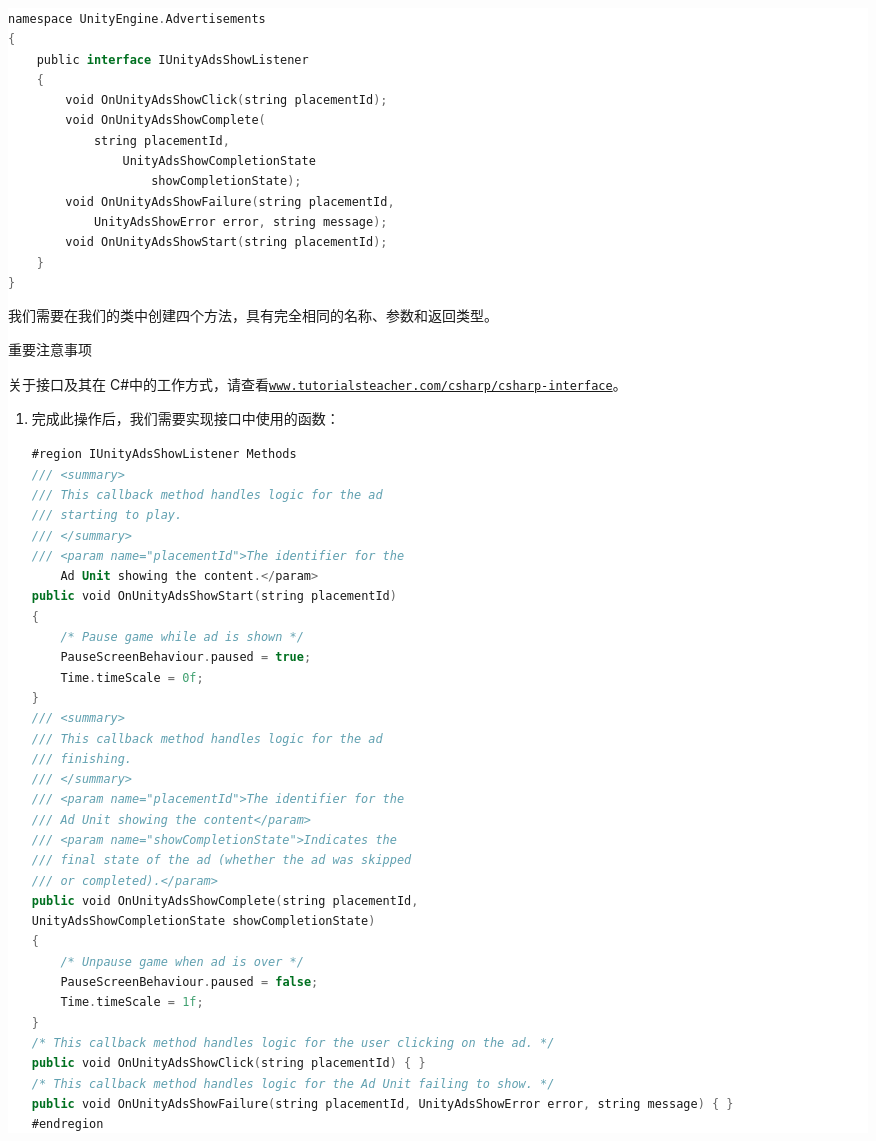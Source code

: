 ```kt
namespace UnityEngine.Advertisements
{
    public interface IUnityAdsShowListener
    {
        void OnUnityAdsShowClick(string placementId);
        void OnUnityAdsShowComplete(
            string placementId,
                UnityAdsShowCompletionState
                    showCompletionState);
        void OnUnityAdsShowFailure(string placementId,
            UnityAdsShowError error, string message);
        void OnUnityAdsShowStart(string placementId);
    }
}
```

我们需要在我们的类中创建四个方法，具有完全相同的名称、参数和返回类型。

重要注意事项

关于接口及其在 C#中的工作方式，请查看[`www.tutorialsteacher.com/csharp/csharp-interface`](https://www.tutorialsteacher.com/csharp/csharp-interface)。

1.  完成此操作后，我们需要实现接口中使用的函数：

    ```kt
    #region IUnityAdsShowListener Methods
    /// <summary>
    /// This callback method handles logic for the ad
    /// starting to play.
    /// </summary>
    /// <param name="placementId">The identifier for the
        Ad Unit showing the content.</param>
    public void OnUnityAdsShowStart(string placementId)
    {
        /* Pause game while ad is shown */
        PauseScreenBehaviour.paused = true;
        Time.timeScale = 0f;
    }
    /// <summary>
    /// This callback method handles logic for the ad
    /// finishing.
    /// </summary>
    /// <param name="placementId">The identifier for the
    /// Ad Unit showing the content</param>
    /// <param name="showCompletionState">Indicates the
    /// final state of the ad (whether the ad was skipped
    /// or completed).</param>
    public void OnUnityAdsShowComplete(string placementId,
    UnityAdsShowCompletionState showCompletionState)
    {
        /* Unpause game when ad is over */
        PauseScreenBehaviour.paused = false;
        Time.timeScale = 1f;
    }
    /* This callback method handles logic for the user clicking on the ad. */
    public void OnUnityAdsShowClick(string placementId) { }
    /* This callback method handles logic for the Ad Unit failing to show. */
    public void OnUnityAdsShowFailure(string placementId, UnityAdsShowError error, string message) { }
    #endregion
    ```
